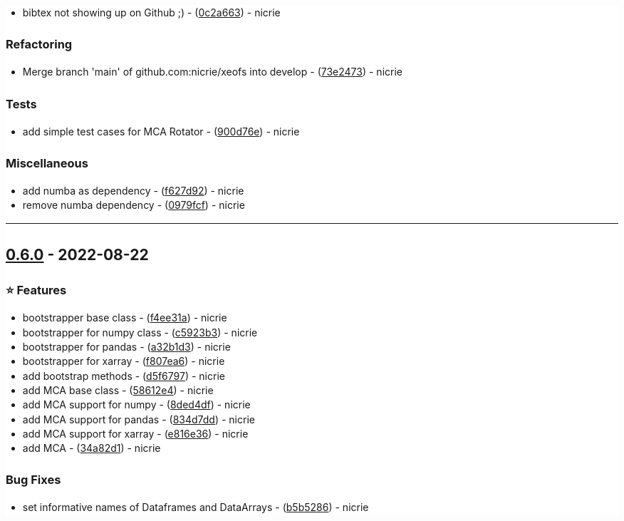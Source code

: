 - bibtex not showing up on Github ;) - ([0c2a663](https://github.com/nicrie/xeofs/commit/0c2a6635ee5942f2c38f28a1f529ec6a4a5e24bd)) - nicrie

### Refactoring

- Merge branch 'main' of github.com:nicrie/xeofs into develop - ([73e2473](https://github.com/nicrie/xeofs/commit/73e247383bd9340d717ce4e8d09637f97d963d03)) - nicrie

### Tests

- add simple test cases for MCA Rotator - ([900d76e](https://github.com/nicrie/xeofs/commit/900d76ec1298b3c604c8734a41d8335a9446249e)) - nicrie

### Miscellaneous

- add numba as dependency - ([f627d92](https://github.com/nicrie/xeofs/commit/f627d9270ca2c850c619ba428eaeeb315740f83a)) - nicrie
- remove numba dependency - ([0979fcf](https://github.com/nicrie/xeofs/commit/0979fcf4111fc82c055269b4d69bd5a237bd21c0)) - nicrie

---
## [0.6.0](https://github.com/nicrie/xeofs/compare/v0.5.0..v0.6.0) - 2022-08-22

### ⭐ Features

- bootstrapper base class - ([f4ee31a](https://github.com/nicrie/xeofs/commit/f4ee31a9fe83637c1a641f6d1d05844ed15c0ba7)) - nicrie
- bootstrapper for numpy class - ([c5923b3](https://github.com/nicrie/xeofs/commit/c5923b3822178f9ad63837ea841dbe408e8cb3f0)) - nicrie
- bootstrapper for pandas - ([a32b1d3](https://github.com/nicrie/xeofs/commit/a32b1d30a33d695b4c49a121fc343d57a68ec3d4)) - nicrie
- bootstrapper for xarray - ([f807ea6](https://github.com/nicrie/xeofs/commit/f807ea6dd374e989bab0a95f1ac3e5fb0a9dc282)) - nicrie
- add bootstrap methods - ([d5f6797](https://github.com/nicrie/xeofs/commit/d5f6797ab087baabcdf71af325b0754bb3495477)) - nicrie
- add MCA base class - ([58612e4](https://github.com/nicrie/xeofs/commit/58612e40ad225ce4ca30757904e5f7836b3202bc)) - nicrie
- add MCA support for numpy - ([8ded4df](https://github.com/nicrie/xeofs/commit/8ded4df531281b3e19359a5d26f3e5bf4c2db320)) - nicrie
- add MCA support for pandas - ([834d7dd](https://github.com/nicrie/xeofs/commit/834d7dda131ffaf4336f775519f34228ddf62d69)) - nicrie
- add MCA support for xarray - ([e816e36](https://github.com/nicrie/xeofs/commit/e816e3699928d19e828fe0bb41b5003bba6a264e)) - nicrie
- add MCA - ([34a82d1](https://github.com/nicrie/xeofs/commit/34a82d103699cb1b1607e2418eb3c0889fad96fb)) - nicrie

### Bug Fixes

- set informative names of Dataframes and DataArrays - ([b5b5286](https://github.com/nicrie/xeofs/commit/b5b528678becdf80b511a3883485304341c09692)) - nicrie
